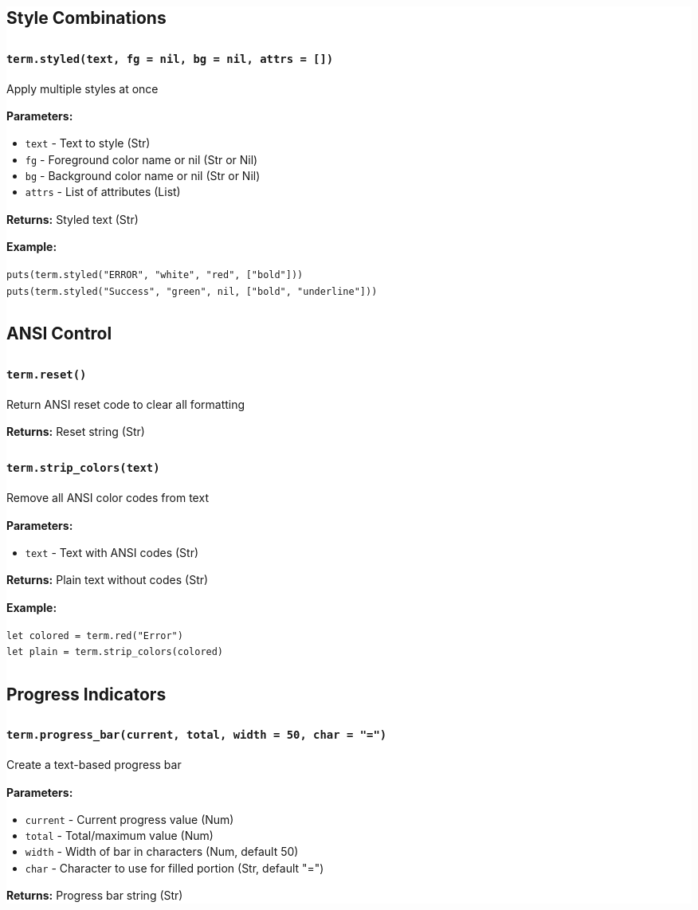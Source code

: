 ## Style Combinations

### `term.styled(text, fg = nil, bg = nil, attrs = [])`
Apply multiple styles at once

**Parameters:**
- `text` - Text to style (Str)
- `fg` - Foreground color name or nil (Str or Nil)
- `bg` - Background color name or nil (Str or Nil)
- `attrs` - List of attributes (List)

**Returns:** Styled text (Str)

**Example:**
```quest
puts(term.styled("ERROR", "white", "red", ["bold"]))
puts(term.styled("Success", "green", nil, ["bold", "underline"]))
```

## ANSI Control

### `term.reset()`
Return ANSI reset code to clear all formatting

**Returns:** Reset string (Str)

### `term.strip_colors(text)`
Remove all ANSI color codes from text

**Parameters:**
- `text` - Text with ANSI codes (Str)

**Returns:** Plain text without codes (Str)

**Example:**
```quest
let colored = term.red("Error")
let plain = term.strip_colors(colored)
```

## Progress Indicators

### `term.progress_bar(current, total, width = 50, char = "=")`
Create a text-based progress bar

**Parameters:**
- `current` - Current progress value (Num)
- `total` - Total/maximum value (Num)
- `width` - Width of bar in characters (Num, default 50)
- `char` - Character to use for filled portion (Str, default "=")

**Returns:** Progress bar string (Str)

